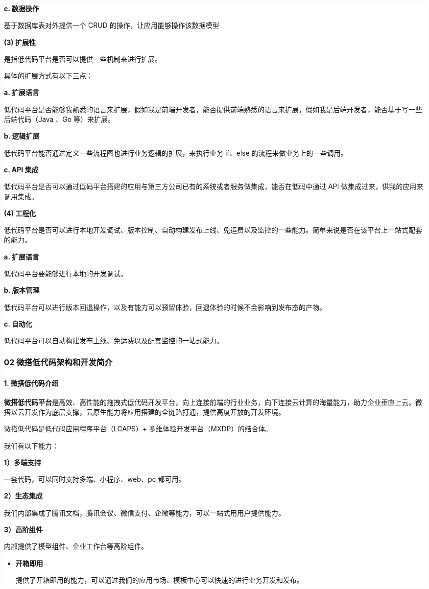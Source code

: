 **c. 数据操作**

基于数据库表对外提供一个 CRUD 的操作，让应用能够操作该数据模型

**(3) 扩展性**

是指低代码平台是否可以提供一些机制来进行扩展。

具体的扩展方式有以下三点：

**a. 扩展语言**

低代码平台是否能够我熟悉的语言来扩展，假如我是前端开发者，能否提供前端熟悉的语言来扩展，假如我是后端开发者，能否基于写一些后端代码（Java 、Go 等）来扩展。

**b. 逻辑扩展**

低代码平台能否通过定义一些流程图也进行业务逻辑的扩展，来执行业务 if、else 的流程来做业务上的一些调用。

**c. API 集成**

低代码平台是否可以通过低码平台搭建的应用与第三方公司已有的系统或者服务做集成，能否在低码中通过 API 做集成过来，供我的应用来调用集成。

**(4) 工程化**

低代码平台是否可以进行本地开发调试、版本控制、自动构建发布上线、免运费以及监控的一些能力。简单来说是否在该平台上一站式配套的能力。

**a. 扩展语言**

低代码平台要能够进行本地的开发调试。

**b. 版本管理**

低代码平台可以进行版本回退操作，以及有能力可以预留体验，回退体验的时候不会影响到发布态的产物。

**c. 自动化**

低代码平台可以自动构建发布上线、免运费以及配套监控的一站式能力。

### 02 微搭低代码架构和开发简介

#### **1. 微搭低代码介绍**

**微搭低代码平台**是高效、高性能的拖拽式低代码开发平台，向上连接前端的行业业务，向下连接云计算的海量能力，助力企业垂直上云。微搭以云开发作为底层支撑，云原生能力将应用搭建的全链路打通，提供高度开放的开发环境。

微搭低代码是低代码应用程序平台（LCAPS）+ 多维体验开发平台（MXDP）的结合体。

我们有以下能力：

**1）多端支持**

一套代码，可以同时支持多端、小程序、web、pc 都可用。

**2）生态集成**

我们内部集成了腾讯文档，腾讯会议、微信支付、企微等能力，可以一站式用用户提供能力。

**3）高阶组件**

内部提供了模型组件、企业工作台等高阶组件。

*   **开箱即用**
    
    提供了开箱即用的能力，可以通过我们的应用市场、模板中心可以快速的进行业务开发和发布。
    